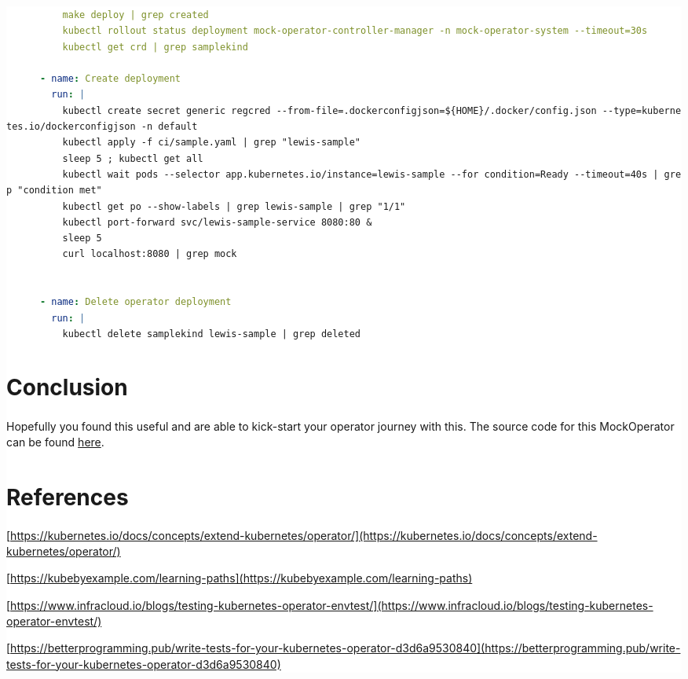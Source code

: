 ```yaml
          make deploy | grep created
          kubectl rollout status deployment mock-operator-controller-manager -n mock-operator-system --timeout=30s
          kubectl get crd | grep samplekind

      - name: Create deployment
        run: |
          kubectl create secret generic regcred --from-file=.dockerconfigjson=${HOME}/.docker/config.json --type=kubernetes.io/dockerconfigjson -n default
          kubectl apply -f ci/sample.yaml | grep "lewis-sample"
          sleep 5 ; kubectl get all
          kubectl wait pods --selector app.kubernetes.io/instance=lewis-sample --for condition=Ready --timeout=40s | grep "condition met"
          kubectl get po --show-labels | grep lewis-sample | grep "1/1"
          kubectl port-forward svc/lewis-sample-service 8080:80 &
          sleep 5
          curl localhost:8080 | grep mock


      - name: Delete operator deployment
        run: |
          kubectl delete samplekind lewis-sample | grep deleted
```

# Conclusion

Hopefully you found this useful and are able to kick-start your operator journey with this. The source code for this MockOperator can be found [here](https://github.com/malike/mock-operator).


# References

[https://kubernetes.io/docs/concepts/extend-kubernetes/operator/](https://kubernetes.io/docs/concepts/extend-kubernetes/operator/)

[https://kubebyexample.com/learning-paths](https://kubebyexample.com/learning-paths)

[https://www.infracloud.io/blogs/testing-kubernetes-operator-envtest/](https://www.infracloud.io/blogs/testing-kubernetes-operator-envtest/)

[https://betterprogramming.pub/write-tests-for-your-kubernetes-operator-d3d6a9530840](https://betterprogramming.pub/write-tests-for-your-kubernetes-operator-d3d6a9530840)
